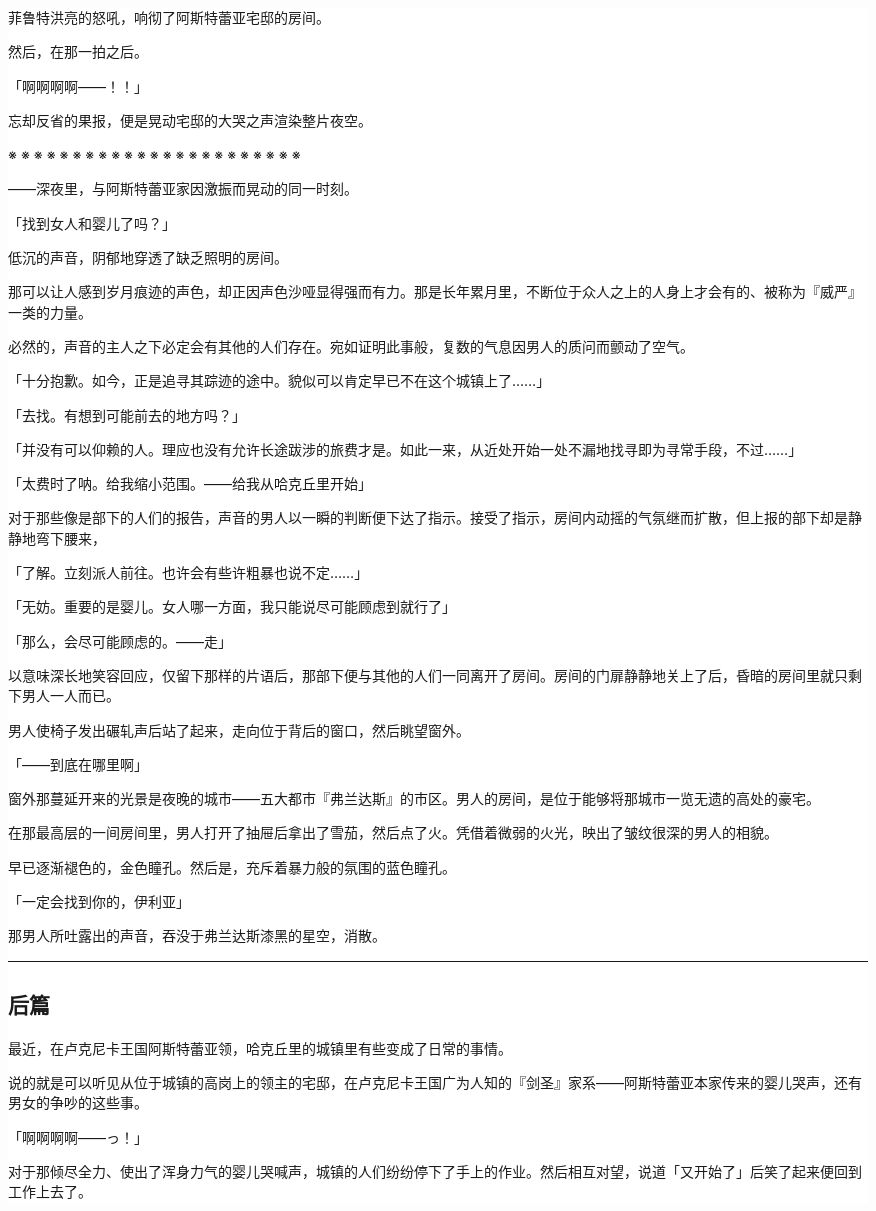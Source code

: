 菲鲁特洪亮的怒吼，响彻了阿斯特蕾亚宅邸的房间。

然后，在那一拍之后。

「啊啊啊啊——！！」

忘却反省的果报，便是晃动宅邸的大哭之声渲染整片夜空。

※ ※ ※ ※ ※ ※ ※ ※ ※ ※ ※ ※ ※ ※ ※ ※ ※ ※ ※ ※ ※ ※ ※

——深夜里，与阿斯特蕾亚家因激振而晃动的同一时刻。

「找到女人和婴儿了吗？」

低沉的声音，阴郁地穿透了缺乏照明的房间。

那可以让人感到岁月痕迹的声色，却正因声色沙哑显得强而有力。那是长年累月里，不断位于众人之上的人身上才会有的、被称为『威严』一类的力量。

必然的，声音的主人之下必定会有其他的人们存在。宛如证明此事般，复数的气息因男人的质问而颤动了空气。

「十分抱歉。如今，正是追寻其踪迹的途中。貌似可以肯定早已不在这个城镇上了……」

「去找。有想到可能前去的地方吗？」

「并没有可以仰赖的人。理应也没有允许长途跋涉的旅费才是。如此一来，从近处开始一处不漏地找寻即为寻常手段，不过……」

「太费时了呐。给我缩小范围。——给我从哈克丘里开始」

对于那些像是部下的人们的报告，声音的男人以一瞬的判断便下达了指示。接受了指示，房间内动摇的气氛继而扩散，但上报的部下却是静静地弯下腰来，

「了解。立刻派人前往。也许会有些许粗暴也说不定……」

「无妨。重要的是婴儿。女人哪一方面，我只能说尽可能顾虑到就行了」

「那么，会尽可能顾虑的。——走」

以意味深长地笑容回应，仅留下那样的片语后，那部下便与其他的人们一同离开了房间。房间的门扉静静地关上了后，昏暗的房间里就只剩下男人一人而已。

男人使椅子发出碾轧声后站了起来，走向位于背后的窗口，然后眺望窗外。

「——到底在哪里啊」

窗外那蔓延开来的光景是夜晚的城市——五大都市『弗兰达斯』的市区。男人的房间，是位于能够将那城市一览无遗的高处的豪宅。

在那最高层的一间房间里，男人打开了抽屉后拿出了雪茄，然后点了火。凭借着微弱的火光，映出了皱纹很深的男人的相貌。

早已逐渐褪色的，金色瞳孔。然后是，充斥着暴力般的氛围的蓝色瞳孔。

「一定会找到你的，伊利亚」

那男人所吐露出的声音，吞没于弗兰达斯漆黑的星空，消散。

------

## 后篇

最近，在卢克尼卡王国阿斯特蕾亚领，哈克丘里的城镇里有些变成了日常的事情。

说的就是可以听见从位于城镇的高岗上的领主的宅邸，在卢克尼卡王国广为人知的『剑圣』家系——阿斯特蕾亚本家传来的婴儿哭声，还有男女的争吵的这些事。

「啊啊啊啊——っ！」

对于那倾尽全力、使出了浑身力气的婴儿哭喊声，城镇的人们纷纷停下了手上的作业。然后相互对望，说道「又开始了」后笑了起来便回到工作上去了。
